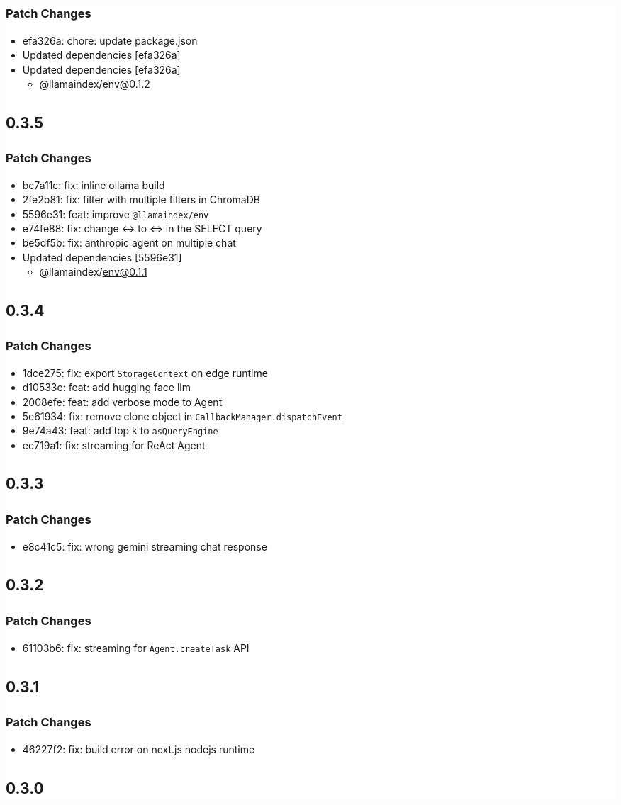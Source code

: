 ### Patch Changes

- efa326a: chore: update package.json
- Updated dependencies [efa326a]
- Updated dependencies [efa326a]
  - @llamaindex/env@0.1.2

## 0.3.5

### Patch Changes

- bc7a11c: fix: inline ollama build
- 2fe2b81: fix: filter with multiple filters in ChromaDB
- 5596e31: feat: improve `@llamaindex/env`
- e74fe88: fix: change <-> to <=> in the SELECT query
- be5df5b: fix: anthropic agent on multiple chat
- Updated dependencies [5596e31]
  - @llamaindex/env@0.1.1

## 0.3.4

### Patch Changes

- 1dce275: fix: export `StorageContext` on edge runtime
- d10533e: feat: add hugging face llm
- 2008efe: feat: add verbose mode to Agent
- 5e61934: fix: remove clone object in `CallbackManager.dispatchEvent`
- 9e74a43: feat: add top k to `asQueryEngine`
- ee719a1: fix: streaming for ReAct Agent

## 0.3.3

### Patch Changes

- e8c41c5: fix: wrong gemini streaming chat response

## 0.3.2

### Patch Changes

- 61103b6: fix: streaming for `Agent.createTask` API

## 0.3.1

### Patch Changes

- 46227f2: fix: build error on next.js nodejs runtime

## 0.3.0
